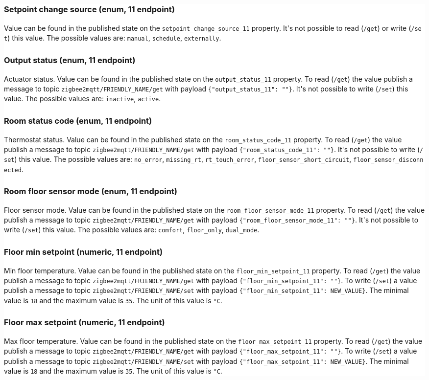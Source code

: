 ### Setpoint change source (enum, 11 endpoint)
Value can be found in the published state on the `setpoint_change_source_11` property.
It's not possible to read (`/get`) or write (`/set`) this value.
The possible values are: `manual`, `schedule`, `externally`.

### Output status (enum, 11 endpoint)
Actuator status.
Value can be found in the published state on the `output_status_11` property.
To read (`/get`) the value publish a message to topic `zigbee2mqtt/FRIENDLY_NAME/get` with payload `{"output_status_11": ""}`.
It's not possible to write (`/set`) this value.
The possible values are: `inactive`, `active`.

### Room status code (enum, 11 endpoint)
Thermostat status.
Value can be found in the published state on the `room_status_code_11` property.
To read (`/get`) the value publish a message to topic `zigbee2mqtt/FRIENDLY_NAME/get` with payload `{"room_status_code_11": ""}`.
It's not possible to write (`/set`) this value.
The possible values are: `no_error`, `missing_rt`, `rt_touch_error`, `floor_sensor_short_circuit`, `floor_sensor_disconnected`.

### Room floor sensor mode (enum, 11 endpoint)
Floor sensor mode.
Value can be found in the published state on the `room_floor_sensor_mode_11` property.
To read (`/get`) the value publish a message to topic `zigbee2mqtt/FRIENDLY_NAME/get` with payload `{"room_floor_sensor_mode_11": ""}`.
It's not possible to write (`/set`) this value.
The possible values are: `comfort`, `floor_only`, `dual_mode`.

### Floor min setpoint (numeric, 11 endpoint)
Min floor temperature.
Value can be found in the published state on the `floor_min_setpoint_11` property.
To read (`/get`) the value publish a message to topic `zigbee2mqtt/FRIENDLY_NAME/get` with payload `{"floor_min_setpoint_11": ""}`.
To write (`/set`) a value publish a message to topic `zigbee2mqtt/FRIENDLY_NAME/set` with payload `{"floor_min_setpoint_11": NEW_VALUE}`.
The minimal value is `18` and the maximum value is `35`.
The unit of this value is `°C`.

### Floor max setpoint (numeric, 11 endpoint)
Max floor temperature.
Value can be found in the published state on the `floor_max_setpoint_11` property.
To read (`/get`) the value publish a message to topic `zigbee2mqtt/FRIENDLY_NAME/get` with payload `{"floor_max_setpoint_11": ""}`.
To write (`/set`) a value publish a message to topic `zigbee2mqtt/FRIENDLY_NAME/set` with payload `{"floor_max_setpoint_11": NEW_VALUE}`.
The minimal value is `18` and the maximum value is `35`.
The unit of this value is `°C`.
